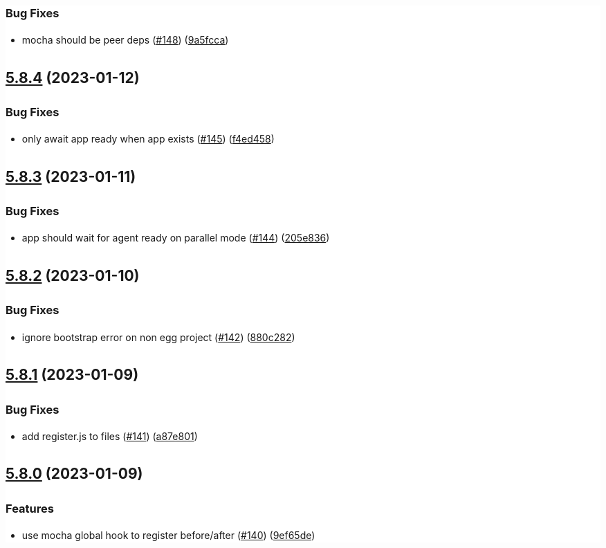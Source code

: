 
### Bug Fixes

* mocha should be peer deps ([#148](https://github.com/eggjs/egg-mock/issues/148)) ([9a5fcca](https://github.com/eggjs/egg-mock/commit/9a5fcca1ff19f2bc7d74a8122becc1bf0ddfe89d))

## [5.8.4](https://github.com/eggjs/egg-mock/compare/v5.8.3...v5.8.4) (2023-01-12)


### Bug Fixes

* only await app ready when app exists ([#145](https://github.com/eggjs/egg-mock/issues/145)) ([f4ed458](https://github.com/eggjs/egg-mock/commit/f4ed458441449da70fd4108747377b7890dc08fb))

## [5.8.3](https://github.com/eggjs/egg-mock/compare/v5.8.2...v5.8.3) (2023-01-11)


### Bug Fixes

* app should wait for agent ready on parallel mode ([#144](https://github.com/eggjs/egg-mock/issues/144)) ([205e836](https://github.com/eggjs/egg-mock/commit/205e836ba11a869da208c441a9b90edd6e61b3b1))

## [5.8.2](https://github.com/eggjs/egg-mock/compare/v5.8.1...v5.8.2) (2023-01-10)


### Bug Fixes

* ignore bootstrap error on non egg project ([#142](https://github.com/eggjs/egg-mock/issues/142)) ([880c282](https://github.com/eggjs/egg-mock/commit/880c282481024005456074a123b4b1f185971f4c))

## [5.8.1](https://github.com/eggjs/egg-mock/compare/v5.8.0...v5.8.1) (2023-01-09)


### Bug Fixes

* add register.js to files ([#141](https://github.com/eggjs/egg-mock/issues/141)) ([a87e801](https://github.com/eggjs/egg-mock/commit/a87e8019724dbb2401bd41ccf95be26c571e8e8f))

## [5.8.0](https://github.com/eggjs/egg-mock/compare/v5.7.1...v5.8.0) (2023-01-09)


### Features

* use mocha global hook to register before/after ([#140](https://github.com/eggjs/egg-mock/issues/140)) ([9ef65de](https://github.com/eggjs/egg-mock/commit/9ef65de3382c15c5fdeff2e8d0b14eed8144a41b))
